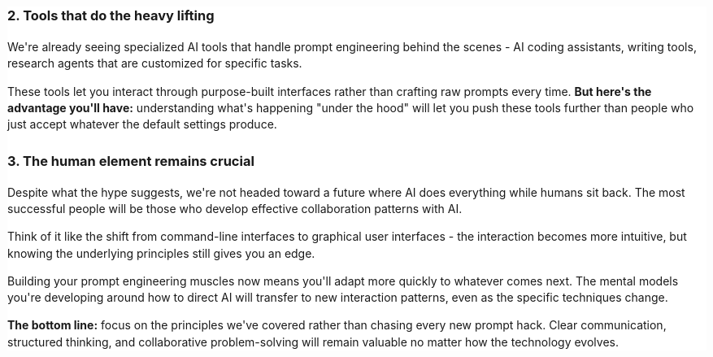### 2. Tools that do the heavy lifting

We're already seeing specialized AI tools that handle prompt engineering behind the scenes - AI coding assistants, writing tools, research agents that are customized for specific tasks.

These tools let you interact through purpose-built interfaces rather than crafting raw prompts every time. **But here's the advantage you'll have:** understanding what's happening "under the hood" will let you push these tools further than people who just accept whatever the default settings produce.

### 3. The human element remains crucial

Despite what the hype suggests, we're not headed toward a future where AI does everything while humans sit back. The most successful people will be those who develop effective collaboration patterns with AI.

Think of it like the shift from command-line interfaces to graphical user interfaces - the interaction becomes more intuitive, but knowing the underlying principles still gives you an edge.

Building your prompt engineering muscles now means you'll adapt more quickly to whatever comes next. The mental models you're developing around how to direct AI will transfer to new interaction patterns, even as the specific techniques change.

**The bottom line:** focus on the principles we've covered rather than chasing every new prompt hack. Clear communication, structured thinking, and collaborative problem-solving will remain valuable no matter how the technology evolves.

